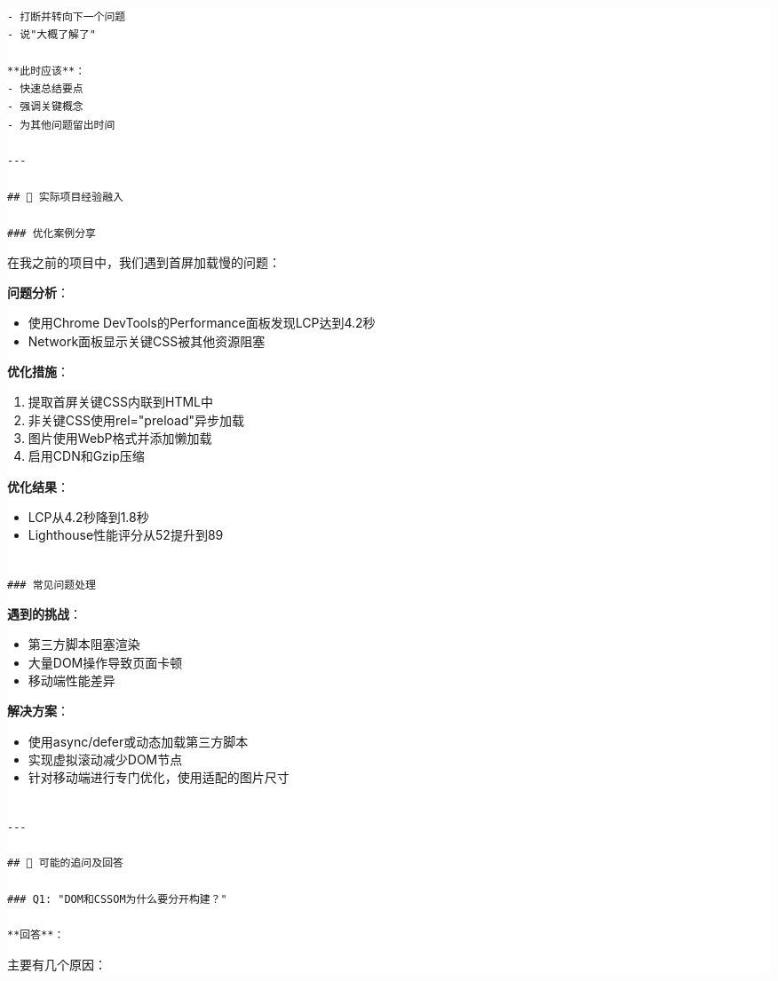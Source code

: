 ```
- 打断并转向下一个问题
- 说"大概了解了"

**此时应该**：
- 快速总结要点
- 强调关键概念
- 为其他问题留出时间

---

## 🔧 实际项目经验融入

### 优化案例分享

```
在我之前的项目中，我们遇到首屏加载慢的问题：

**问题分析**：
- 使用Chrome DevTools的Performance面板发现LCP达到4.2秒
- Network面板显示关键CSS被其他资源阻塞

**优化措施**：
1. 提取首屏关键CSS内联到HTML中
2. 非关键CSS使用rel="preload"异步加载
3. 图片使用WebP格式并添加懒加载
4. 启用CDN和Gzip压缩

**优化结果**：
- LCP从4.2秒降到1.8秒
- Lighthouse性能评分从52提升到89
```

### 常见问题处理

```
**遇到的挑战**：
- 第三方脚本阻塞渲染
- 大量DOM操作导致页面卡顿
- 移动端性能差异

**解决方案**：
- 使用async/defer或动态加载第三方脚本
- 实现虚拟滚动减少DOM节点
- 针对移动端进行专门优化，使用适配的图片尺寸
```

---

## 🎯 可能的追问及回答

### Q1: "DOM和CSSOM为什么要分开构建？"

**回答**：
```
主要有几个原因：
